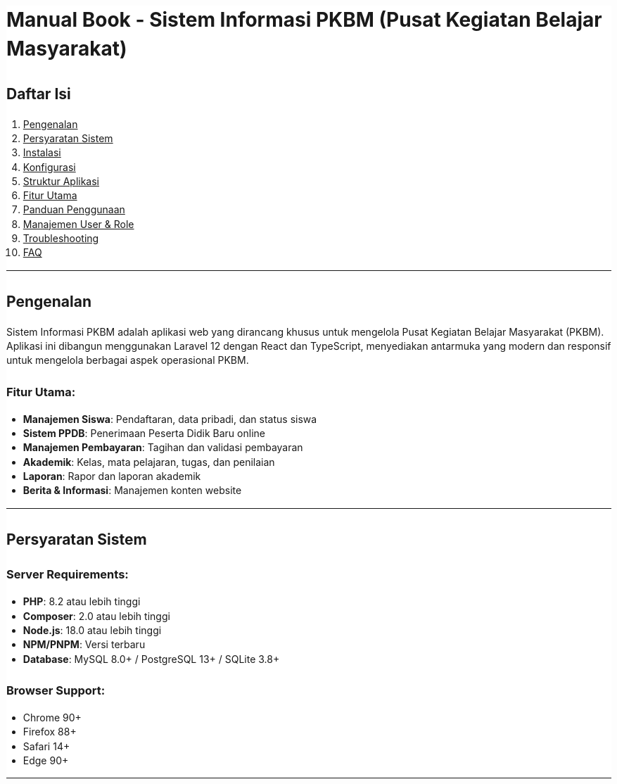 # Manual Book - Sistem Informasi PKBM (Pusat Kegiatan Belajar Masyarakat)

## Daftar Isi

1. [Pengenalan](#pengenalan)
2. [Persyaratan Sistem](#persyaratan-sistem)
3. [Instalasi](#instalasi)
4. [Konfigurasi](#konfigurasi)
5. [Struktur Aplikasi](#struktur-aplikasi)
6. [Fitur Utama](#fitur-utama)
7. [Panduan Penggunaan](#panduan-penggunaan)
8. [Manajemen User & Role](#manajemen-user--role)
9. [Troubleshooting](#troubleshooting)
10. [FAQ](#faq)

---

## Pengenalan

Sistem Informasi PKBM adalah aplikasi web yang dirancang khusus untuk mengelola Pusat Kegiatan Belajar Masyarakat (PKBM). Aplikasi ini dibangun menggunakan Laravel 12 dengan React dan TypeScript, menyediakan antarmuka yang modern dan responsif untuk mengelola berbagai aspek operasional PKBM.

### Fitur Utama:

- **Manajemen Siswa**: Pendaftaran, data pribadi, dan status siswa
- **Sistem PPDB**: Penerimaan Peserta Didik Baru online
- **Manajemen Pembayaran**: Tagihan dan validasi pembayaran
- **Akademik**: Kelas, mata pelajaran, tugas, dan penilaian
- **Laporan**: Rapor dan laporan akademik
- **Berita & Informasi**: Manajemen konten website

---

## Persyaratan Sistem

### Server Requirements:

- **PHP**: 8.2 atau lebih tinggi
- **Composer**: 2.0 atau lebih tinggi
- **Node.js**: 18.0 atau lebih tinggi
- **NPM/PNPM**: Versi terbaru
- **Database**: MySQL 8.0+ / PostgreSQL 13+ / SQLite 3.8+

### Browser Support:

- Chrome 90+
- Firefox 88+
- Safari 14+
- Edge 90+

---